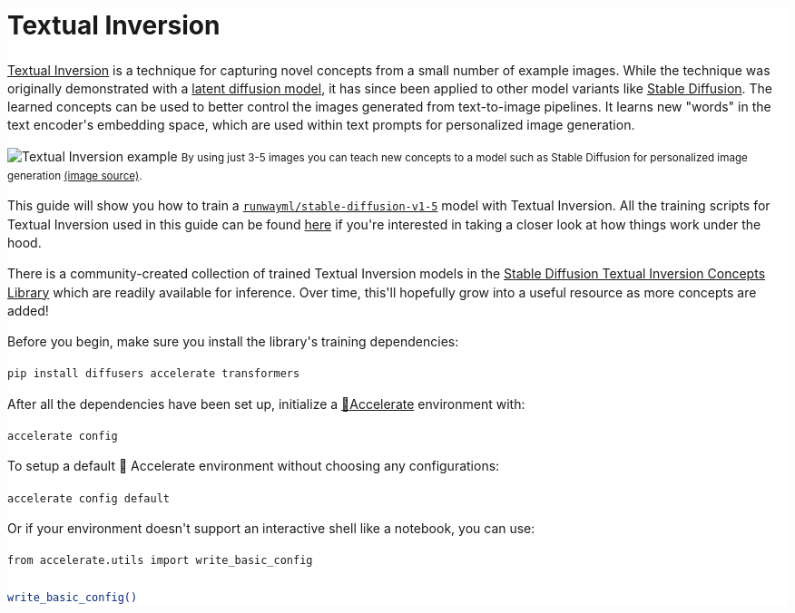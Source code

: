  



# Textual Inversion

[Textual Inversion](https://arxiv.org/abs/2208.01618) is a technique for capturing novel concepts from a small number of example images. While the technique was originally demonstrated with a [latent diffusion model](https://github.com/CompVis/latent-diffusion), it has since been applied to other model variants like [Stable Diffusion](https://huggingface.co/docs/diffusers/main/en/conceptual/stable_diffusion). The learned concepts can be used to better control the images generated from text-to-image pipelines. It learns new "words" in the text encoder's embedding space, which are used within text prompts for personalized image generation.

![Textual Inversion example](https://textual-inversion.github.io/static/images/editing/colorful_teapot.JPG)
<small>By using just 3-5 images you can teach new concepts to a model such as Stable Diffusion for personalized image generation <a href="https://github.com/rinongal/textual_inversion">(image source)</a>.</small>

This guide will show you how to train a [`runwayml/stable-diffusion-v1-5`](https://huggingface.co/runwayml/stable-diffusion-v1-5) model with Textual Inversion. All the training scripts for Textual Inversion used in this guide can be found [here](https://github.com/huggingface/diffusers/tree/main/examples/textual_inversion) if you're interested in taking a closer look at how things work under the hood.

<Tip>

There is a community-created collection of trained Textual Inversion models in the [Stable Diffusion Textual Inversion Concepts Library](https://huggingface.co/sd-concepts-library) which are readily available for inference. Over time, this'll hopefully grow into a useful resource as more concepts are added!

</Tip>

Before you begin, make sure you install the library's training dependencies:

```bash
pip install diffusers accelerate transformers
```

After all the dependencies have been set up, initialize a [🤗Accelerate](https://github.com/huggingface/accelerate/) environment with:

```bash
accelerate config
```

To setup a default 🤗 Accelerate environment without choosing any configurations:

```bash
accelerate config default
```

Or if your environment doesn't support an interactive shell like a notebook, you can use:

```bash
from accelerate.utils import write_basic_config

write_basic_config()
```
